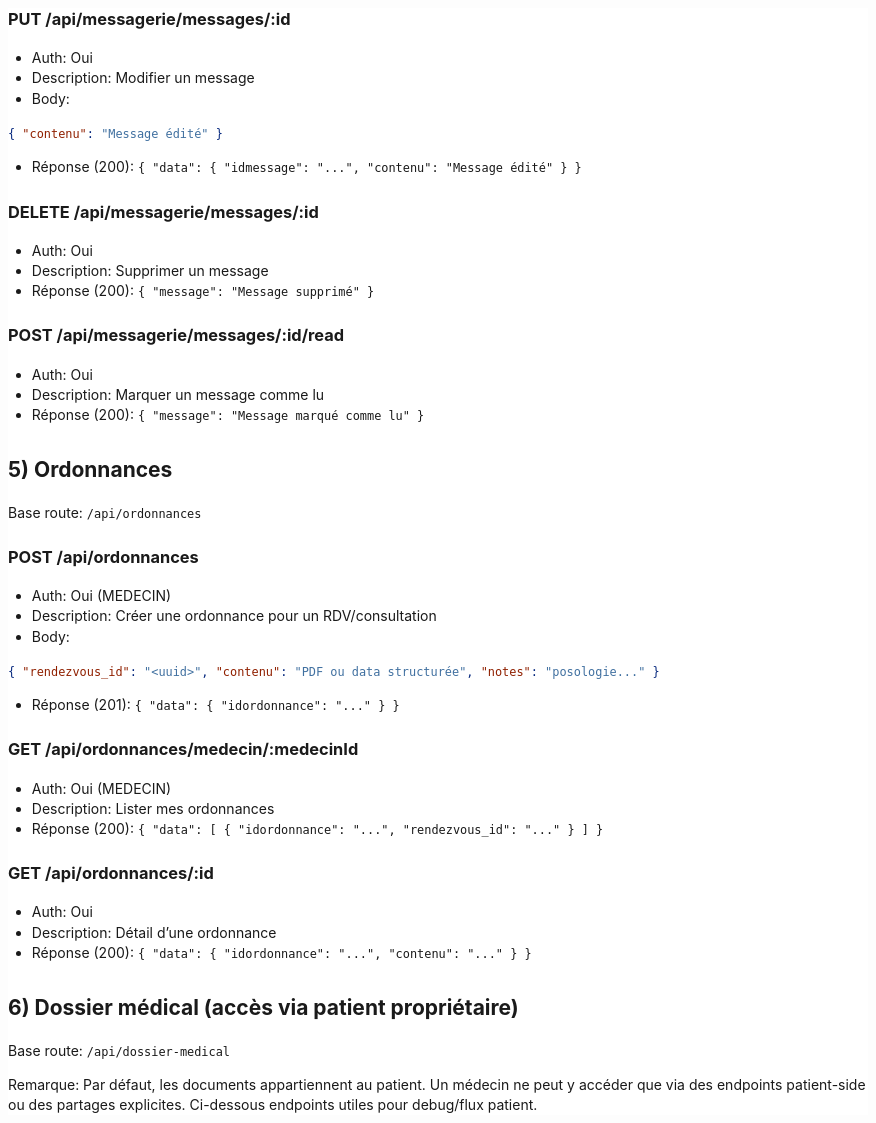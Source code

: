 ### PUT /api/messagerie/messages/:id
- Auth: Oui
- Description: Modifier un message
- Body:
```json
{ "contenu": "Message édité" }
```
- Réponse (200): `{ "data": { "idmessage": "...", "contenu": "Message édité" } }`

### DELETE /api/messagerie/messages/:id
- Auth: Oui
- Description: Supprimer un message
- Réponse (200): `{ "message": "Message supprimé" }`

### POST /api/messagerie/messages/:id/read
- Auth: Oui
- Description: Marquer un message comme lu
- Réponse (200): `{ "message": "Message marqué comme lu" }`


## 5) Ordonnances
Base route: `/api/ordonnances`

### POST /api/ordonnances
- Auth: Oui (MEDECIN)
- Description: Créer une ordonnance pour un RDV/consultation
- Body:
```json
{ "rendezvous_id": "<uuid>", "contenu": "PDF ou data structurée", "notes": "posologie..." }
```
- Réponse (201): `{ "data": { "idordonnance": "..." } }`

### GET /api/ordonnances/medecin/:medecinId
- Auth: Oui (MEDECIN)
- Description: Lister mes ordonnances
- Réponse (200): `{ "data": [ { "idordonnance": "...", "rendezvous_id": "..." } ] }`

### GET /api/ordonnances/:id
- Auth: Oui
- Description: Détail d’une ordonnance
- Réponse (200): `{ "data": { "idordonnance": "...", "contenu": "..." } }`


## 6) Dossier médical (accès via patient propriétaire)
Base route: `/api/dossier-medical`

Remarque: Par défaut, les documents appartiennent au patient. Un médecin ne peut y accéder que via des endpoints patient-side ou des partages explicites. Ci-dessous endpoints utiles pour debug/flux patient.
